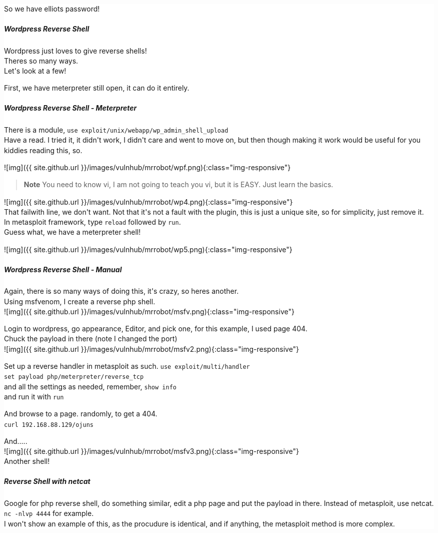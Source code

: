 So we have elliots password!

##### Wordpress Reverse Shell  

Wordpress just loves to give reverse shells!  
Theres so many ways.  
Let's look at a few!  

First, we have meterpreter still open, it can do it entirely.  
##### Wordpress Reverse Shell - Meterpreter

There is a module, `use exploit/unix/webapp/wp_admin_shell_upload`   
Have a read.  I tried it, it didn't work, I didn't care and went to move on, but then though making it work would be useful for you kiddies reading this, so.

![img]({{ site.github.url }}/images/vulnhub/mrrobot/wpf.png){:class="img-responsive"}  


>**Note**
>You need to know vi, I am not going to teach you vi, but it is EASY.
>Just learn the basics.

![img]({{ site.github.url }}/images/vulnhub/mrrobot/wp4.png){:class="img-responsive"}  
That failwith line, we don't want.  Not that it's not a fault with the plugin, this is just a unique site, so for simplicity, just remove it.  
In metasploit framework, type `reload` followed by `run`.  
Guess what, we have a meterpreter shell!   

![img]({{ site.github.url }}/images/vulnhub/mrrobot/wp5.png){:class="img-responsive"}  

##### Wordpress Reverse Shell - Manual
Again, there is so many ways of doing this, it's crazy, so heres another.  
Using msfvenom, I create a reverse php shell.  
![img]({{ site.github.url }}/images/vulnhub/mrrobot/msfv.png){:class="img-responsive"}  

Login to wordpress, go appearance, Editor, and pick one, for this example, I used page 404.  
Chuck the payload in there (note I changed the port)  
![img]({{ site.github.url }}/images/vulnhub/mrrobot/msfv2.png){:class="img-responsive"}  

Set up a reverse handler in metasploit as such.
`use exploit/multi/handler`  
`set payload php/meterpreter/reverse_tcp`  
and all the settings as needed, remember, `show info`  
and run it with `run`  

And browse to a page.  randomly, to get a 404.  
`curl 192.168.88.129/ojuns`  

And.....  
![img]({{ site.github.url }}/images/vulnhub/mrrobot/msfv3.png){:class="img-responsive"}  
Another shell!  

##### Reverse Shell with netcat
Google for php reverse shell, do something similar, edit a php page and put the payload in there.
Instead of metasploit, use netcat.  `nc -nlvp 4444` for example.  
I won't show an example of this, as the procudure is identical, and if anything, the metasploit method is more complex.  
